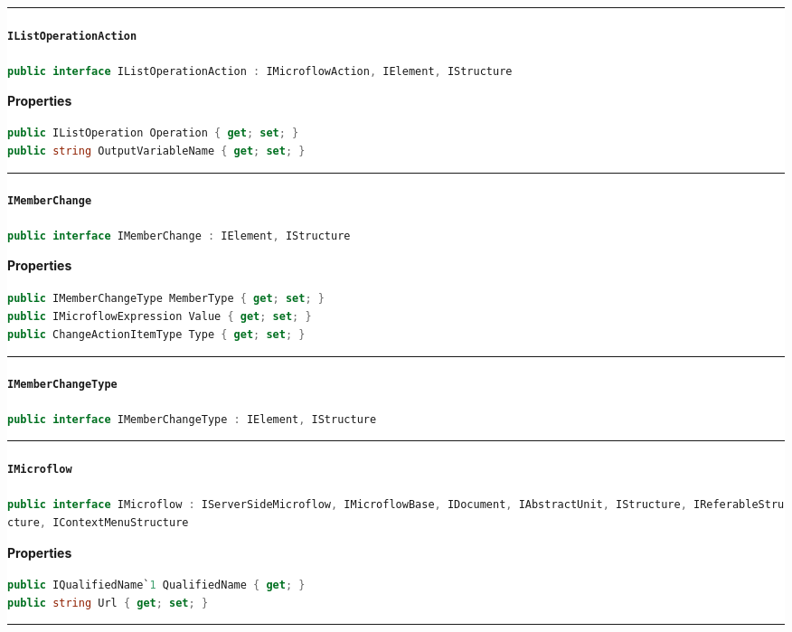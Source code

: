 
---


#### `IListOperationAction`

```csharp
public interface IListOperationAction : IMicroflowAction, IElement, IStructure
```

**Properties**
```csharp
public IListOperation Operation { get; set; }
public string OutputVariableName { get; set; }
```


---


#### `IMemberChange`

```csharp
public interface IMemberChange : IElement, IStructure
```

**Properties**
```csharp
public IMemberChangeType MemberType { get; set; }
public IMicroflowExpression Value { get; set; }
public ChangeActionItemType Type { get; set; }
```


---


#### `IMemberChangeType`

```csharp
public interface IMemberChangeType : IElement, IStructure
```


---


#### `IMicroflow`

```csharp
public interface IMicroflow : IServerSideMicroflow, IMicroflowBase, IDocument, IAbstractUnit, IStructure, IReferableStructure, IContextMenuStructure
```

**Properties**
```csharp
public IQualifiedName`1 QualifiedName { get; }
public string Url { get; set; }
```


---
